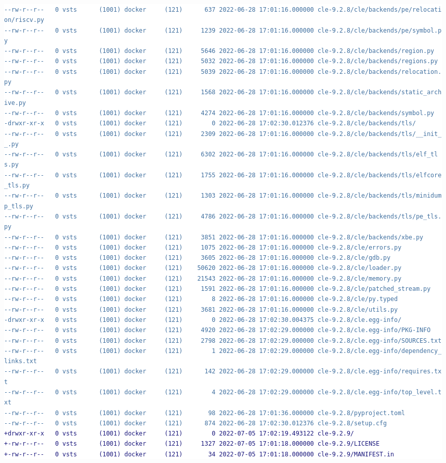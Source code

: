 ```diff
--rw-r--r--   0 vsts      (1001) docker     (121)      637 2022-06-28 17:01:16.000000 cle-9.2.8/cle/backends/pe/relocation/riscv.py
--rw-r--r--   0 vsts      (1001) docker     (121)     1239 2022-06-28 17:01:16.000000 cle-9.2.8/cle/backends/pe/symbol.py
--rw-r--r--   0 vsts      (1001) docker     (121)     5646 2022-06-28 17:01:16.000000 cle-9.2.8/cle/backends/region.py
--rw-r--r--   0 vsts      (1001) docker     (121)     5032 2022-06-28 17:01:16.000000 cle-9.2.8/cle/backends/regions.py
--rw-r--r--   0 vsts      (1001) docker     (121)     5039 2022-06-28 17:01:16.000000 cle-9.2.8/cle/backends/relocation.py
--rw-r--r--   0 vsts      (1001) docker     (121)     1568 2022-06-28 17:01:16.000000 cle-9.2.8/cle/backends/static_archive.py
--rw-r--r--   0 vsts      (1001) docker     (121)     4274 2022-06-28 17:01:16.000000 cle-9.2.8/cle/backends/symbol.py
-drwxr-xr-x   0 vsts      (1001) docker     (121)        0 2022-06-28 17:02:30.012376 cle-9.2.8/cle/backends/tls/
--rw-r--r--   0 vsts      (1001) docker     (121)     2309 2022-06-28 17:01:16.000000 cle-9.2.8/cle/backends/tls/__init__.py
--rw-r--r--   0 vsts      (1001) docker     (121)     6302 2022-06-28 17:01:16.000000 cle-9.2.8/cle/backends/tls/elf_tls.py
--rw-r--r--   0 vsts      (1001) docker     (121)     1755 2022-06-28 17:01:16.000000 cle-9.2.8/cle/backends/tls/elfcore_tls.py
--rw-r--r--   0 vsts      (1001) docker     (121)     1303 2022-06-28 17:01:16.000000 cle-9.2.8/cle/backends/tls/minidump_tls.py
--rw-r--r--   0 vsts      (1001) docker     (121)     4786 2022-06-28 17:01:16.000000 cle-9.2.8/cle/backends/tls/pe_tls.py
--rw-r--r--   0 vsts      (1001) docker     (121)     3851 2022-06-28 17:01:16.000000 cle-9.2.8/cle/backends/xbe.py
--rw-r--r--   0 vsts      (1001) docker     (121)     1075 2022-06-28 17:01:16.000000 cle-9.2.8/cle/errors.py
--rw-r--r--   0 vsts      (1001) docker     (121)     3605 2022-06-28 17:01:16.000000 cle-9.2.8/cle/gdb.py
--rw-r--r--   0 vsts      (1001) docker     (121)    50620 2022-06-28 17:01:16.000000 cle-9.2.8/cle/loader.py
--rw-r--r--   0 vsts      (1001) docker     (121)    21543 2022-06-28 17:01:16.000000 cle-9.2.8/cle/memory.py
--rw-r--r--   0 vsts      (1001) docker     (121)     1591 2022-06-28 17:01:16.000000 cle-9.2.8/cle/patched_stream.py
--rw-r--r--   0 vsts      (1001) docker     (121)        8 2022-06-28 17:01:16.000000 cle-9.2.8/cle/py.typed
--rw-r--r--   0 vsts      (1001) docker     (121)     3681 2022-06-28 17:01:16.000000 cle-9.2.8/cle/utils.py
-drwxr-xr-x   0 vsts      (1001) docker     (121)        0 2022-06-28 17:02:30.004375 cle-9.2.8/cle.egg-info/
--rw-r--r--   0 vsts      (1001) docker     (121)     4920 2022-06-28 17:02:29.000000 cle-9.2.8/cle.egg-info/PKG-INFO
--rw-r--r--   0 vsts      (1001) docker     (121)     2798 2022-06-28 17:02:29.000000 cle-9.2.8/cle.egg-info/SOURCES.txt
--rw-r--r--   0 vsts      (1001) docker     (121)        1 2022-06-28 17:02:29.000000 cle-9.2.8/cle.egg-info/dependency_links.txt
--rw-r--r--   0 vsts      (1001) docker     (121)      142 2022-06-28 17:02:29.000000 cle-9.2.8/cle.egg-info/requires.txt
--rw-r--r--   0 vsts      (1001) docker     (121)        4 2022-06-28 17:02:29.000000 cle-9.2.8/cle.egg-info/top_level.txt
--rw-r--r--   0 vsts      (1001) docker     (121)       98 2022-06-28 17:01:36.000000 cle-9.2.8/pyproject.toml
--rw-r--r--   0 vsts      (1001) docker     (121)      874 2022-06-28 17:02:30.012376 cle-9.2.8/setup.cfg
+drwxr-xr-x   0 vsts      (1001) docker     (121)        0 2022-07-05 17:02:19.493122 cle-9.2.9/
+-rw-r--r--   0 vsts      (1001) docker     (121)     1327 2022-07-05 17:01:18.000000 cle-9.2.9/LICENSE
+-rw-r--r--   0 vsts      (1001) docker     (121)       34 2022-07-05 17:01:18.000000 cle-9.2.9/MANIFEST.in
```